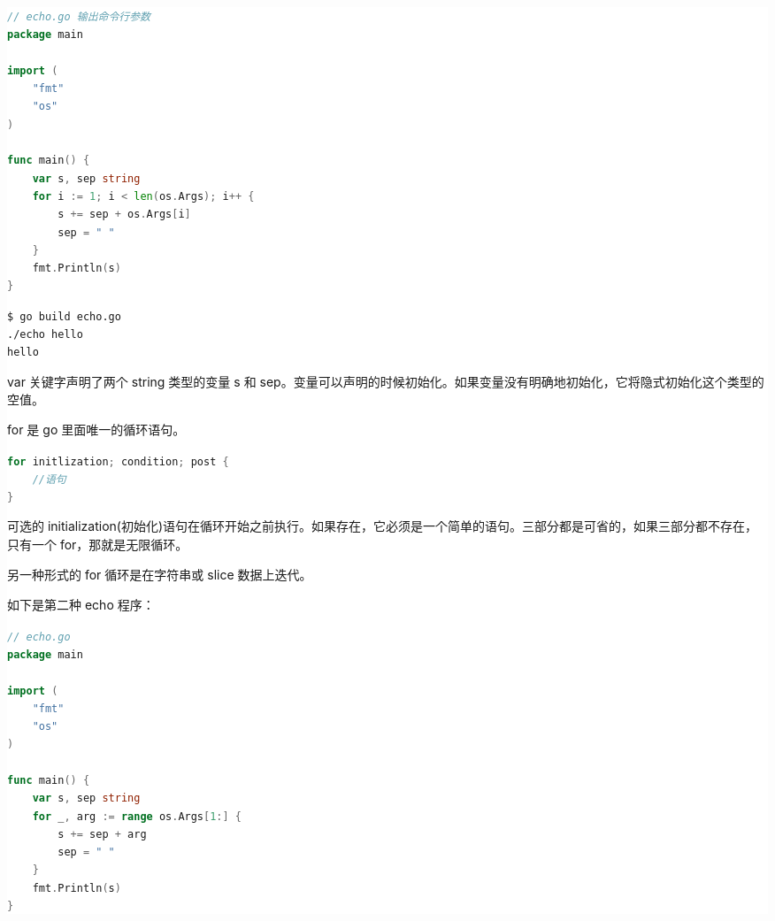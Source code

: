 ```go
// echo.go 输出命令行参数
package main

import (
    "fmt"
    "os"
)

func main() {
    var s, sep string
    for i := 1; i < len(os.Args); i++ {
        s += sep + os.Args[i]
        sep = " "
    }
    fmt.Println(s)
}
```

```shell
$ go build echo.go
./echo hello
hello
```

var 关键字声明了两个 string 类型的变量 s 和 sep。变量可以声明的时候初始化。如果变量没有明确地初始化，它将隐式初始化这个类型的空值。

for 是 go 里面唯一的循环语句。

```go
for initlization; condition; post {
    //语句
}
```

可选的 initialization(初始化)语句在循环开始之前执行。如果存在，它必须是一个简单的语句。三部分都是可省的，如果三部分都不存在，只有一个 for，那就是无限循环。

另一种形式的 for 循环是在字符串或 slice 数据上迭代。

如下是第二种 echo 程序：

```go
// echo.go
package main

import (
    "fmt"
    "os"
)

func main() {
    var s, sep string
    for _, arg := range os.Args[1:] {
        s += sep + arg
        sep = " "
    }
    fmt.Println(s)
}
```
